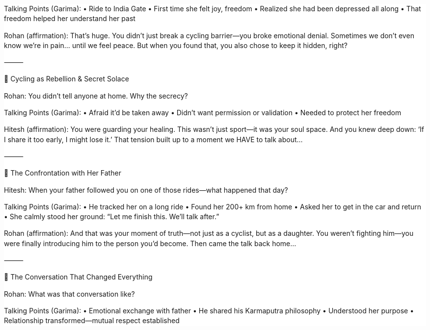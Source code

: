 Talking Points (Garima):
	•	Ride to India Gate
	•	First time she felt joy, freedom
	•	Realized she had been depressed all along
	•	That freedom helped her understand her past

Rohan (affirmation):
That’s huge. You didn’t just break a cycling barrier—you broke emotional denial. Sometimes we don’t even know we’re in pain… until we feel peace. But when you found that, you also chose to keep it hidden, right?

⸻

🧠 Cycling as Rebellion & Secret Solace

Rohan:
You didn’t tell anyone at home. Why the secrecy?

Talking Points (Garima):
	•	Afraid it’d be taken away
	•	Didn’t want permission or validation
	•	Needed to protect her freedom

Hitesh (affirmation):
You were guarding your healing. This wasn’t just sport—it was your soul space. And you knew deep down: ‘If I share it too early, I might lose it.’ That tension built up to a moment we HAVE to talk about…

⸻

🚗 The Confrontation with Her Father

Hitesh:
When your father followed you on one of those rides—what happened that day?

Talking Points (Garima):
	•	He tracked her on a long ride
	•	Found her 200+ km from home
	•	Asked her to get in the car and return
	•	She calmly stood her ground: “Let me finish this. We’ll talk after.”

Rohan (affirmation):
And that was your moment of truth—not just as a cyclist, but as a daughter. You weren’t fighting him—you were finally introducing him to the person you’d become. Then came the talk back home…

⸻

🧭 The Conversation That Changed Everything

Rohan:
What was that conversation like?

Talking Points (Garima):
	•	Emotional exchange with father
	•	He shared his Karmaputra philosophy
	•	Understood her purpose
	•	Relationship transformed—mutual respect established
